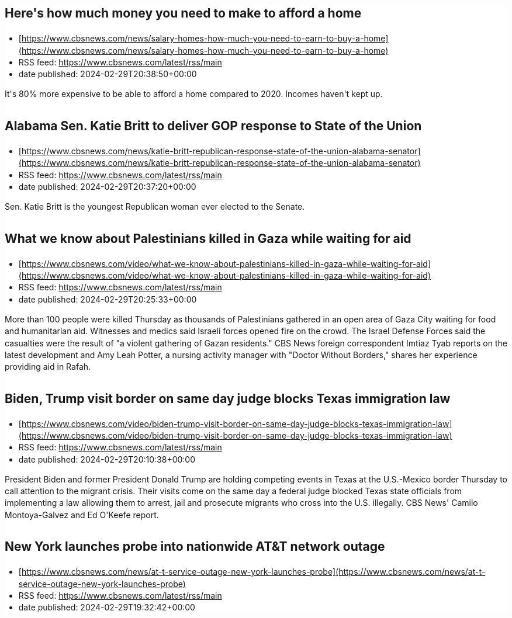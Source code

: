 ## Here's how much money you need to make to afford a home
 - [https://www.cbsnews.com/news/salary-homes-how-much-you-need-to-earn-to-buy-a-home](https://www.cbsnews.com/news/salary-homes-how-much-you-need-to-earn-to-buy-a-home)
 - RSS feed: https://www.cbsnews.com/latest/rss/main
 - date published: 2024-02-29T20:38:50+00:00

It's 80% more expensive to be able to afford a home compared to 2020. Incomes haven't kept up.

## Alabama Sen. Katie Britt to deliver GOP response to State of the Union
 - [https://www.cbsnews.com/news/katie-britt-republican-response-state-of-the-union-alabama-senator](https://www.cbsnews.com/news/katie-britt-republican-response-state-of-the-union-alabama-senator)
 - RSS feed: https://www.cbsnews.com/latest/rss/main
 - date published: 2024-02-29T20:37:20+00:00

Sen. Katie Britt is the youngest Republican woman ever elected to the Senate.

## What we know about Palestinians killed in Gaza while waiting for aid
 - [https://www.cbsnews.com/video/what-we-know-about-palestinians-killed-in-gaza-while-waiting-for-aid](https://www.cbsnews.com/video/what-we-know-about-palestinians-killed-in-gaza-while-waiting-for-aid)
 - RSS feed: https://www.cbsnews.com/latest/rss/main
 - date published: 2024-02-29T20:25:33+00:00

More than 100 people were killed Thursday as thousands of Palestinians gathered in an open area of Gaza City waiting for food and humanitarian aid. Witnesses and medics said Israeli forces opened fire on the crowd. The Israel Defense Forces said the casualties were the result of "a violent gathering of Gazan residents." CBS News foreign correspondent Imtiaz Tyab reports on the latest development and Amy Leah Potter, a nursing activity manager with "Doctor Without Borders," shares her experience providing aid in Rafah.

## Biden, Trump visit border on same day judge blocks Texas immigration law
 - [https://www.cbsnews.com/video/biden-trump-visit-border-on-same-day-judge-blocks-texas-immigration-law](https://www.cbsnews.com/video/biden-trump-visit-border-on-same-day-judge-blocks-texas-immigration-law)
 - RSS feed: https://www.cbsnews.com/latest/rss/main
 - date published: 2024-02-29T20:10:38+00:00

President Biden and former President Donald Trump are holding competing events in Texas at the U.S.-Mexico border Thursday to call attention to the migrant crisis. Their visits come on the same day a federal judge blocked Texas state officials from implementing a law allowing them to arrest, jail and prosecute migrants who cross into the U.S. illegally. CBS News' Camilo Montoya-Galvez and Ed O'Keefe report.

## New York launches probe into nationwide AT&T network outage
 - [https://www.cbsnews.com/news/at-t-service-outage-new-york-launches-probe](https://www.cbsnews.com/news/at-t-service-outage-new-york-launches-probe)
 - RSS feed: https://www.cbsnews.com/latest/rss/main
 - date published: 2024-02-29T19:32:42+00:00

